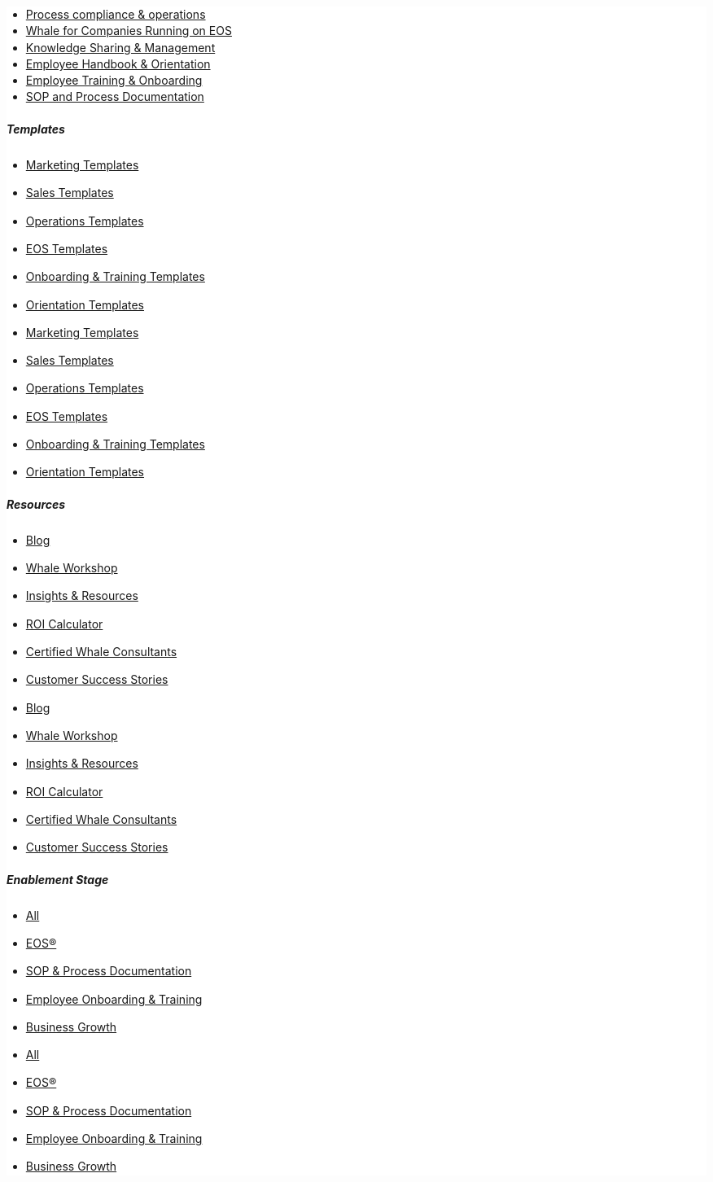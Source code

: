 * [Process compliance & operations](https://usewhale.io/usecases/process-compliance-operations/)
* [Whale for Companies Running on EOS](https://usewhale.io/usecases/entrepreneurial-operating-system/)
* [Knowledge Sharing & Management](https://usewhale.io/usecases/knowledge-sharing-and-management/)
* [Employee Handbook & Orientation](https://usewhale.io/usecases/employee-handbook-and-orientation/)
* [Employee Training & Onboarding](https://usewhale.io/usecases/employee-training-onboarding/)
* [SOP and Process Documentation](https://usewhale.io/usecases/sop-and-process-documentation/)

##### Templates

* [Marketing Templates](https://usewhale.io/templates/marketing-templates/)
* [Sales Templates](https://usewhale.io/templates/sales-templates/)
* [Operations Templates](https://usewhale.io/templates/operations-templates/)
* [EOS Templates](https://usewhale.io/templates/eos-templates/)
* [Onboarding & Training Templates](https://usewhale.io/templates/onboarding-and-training-templates/)
* [Orientation Templates](https://usewhale.io/templates/orientation-templates/)

* [Marketing Templates](https://usewhale.io/templates/marketing-templates/)
* [Sales Templates](https://usewhale.io/templates/sales-templates/)
* [Operations Templates](https://usewhale.io/templates/operations-templates/)
* [EOS Templates](https://usewhale.io/templates/eos-templates/)
* [Onboarding & Training Templates](https://usewhale.io/templates/onboarding-and-training-templates/)
* [Orientation Templates](https://usewhale.io/templates/orientation-templates/)

##### Resources

* [Blog](https://usewhale.io/blog/)
* [Whale Workshop](https://usewhale.io/whale-workshops/)
* [Insights & Resources](https://usewhale.io/insights/)
* [ROI Calculator](https://usewhale.io/roi-calculator/)
* [Certified Whale Consultants​](https://usewhale.io/consultants/)
* [Customer Success Stories](https://usewhale.io/customer-stories/)

* [Blog](https://usewhale.io/blog/)
* [Whale Workshop](https://usewhale.io/whale-workshops/)
* [Insights & Resources](https://usewhale.io/insights/)
* [ROI Calculator](https://usewhale.io/roi-calculator/)
* [Certified Whale Consultants​](https://usewhale.io/consultants/)
* [Customer Success Stories](https://usewhale.io/customer-stories/)

##### Enablement Stage

* [All](https://usewhale.io/blog/)
* [EOS®](https://usewhale.io/blog/category/business-frameworks/eos/)
* [SOP & Process Documentation](https://usewhale.io/blog/category/sop-process-documentation/)
* [Employee Onboarding & Training](https://usewhale.io/blog/category/employee-onboarding-training/)
* [Business Growth](https://usewhale.io/blog/category/business-growth/)

* [All](https://usewhale.io/blog/)
* [EOS®](https://usewhale.io/blog/category/business-frameworks/eos/)
* [SOP & Process Documentation](https://usewhale.io/blog/category/sop-process-documentation/)
* [Employee Onboarding & Training](https://usewhale.io/blog/category/employee-onboarding-training/)
* [Business Growth](https://usewhale.io/blog/category/business-growth/)

